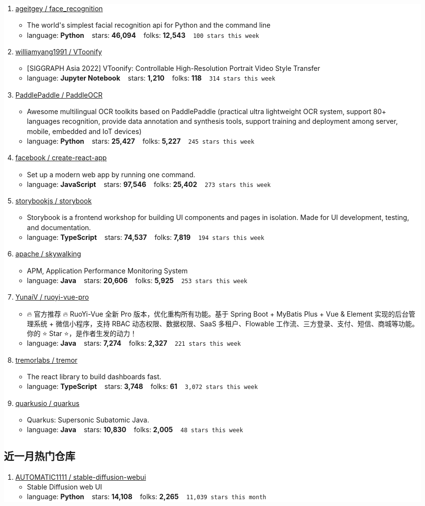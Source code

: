 1. [ageitgey / face_recognition](https://github.com/ageitgey/face_recognition)
    - The world's simplest facial recognition api for Python and the command line
    - language: **Python** &nbsp;&nbsp; stars: **46,094** &nbsp;&nbsp; folks: **12,543**  &nbsp;&nbsp; `100 stars this week`

1. [williamyang1991 / VToonify](https://github.com/williamyang1991/VToonify)
    - [SIGGRAPH Asia 2022] VToonify: Controllable High-Resolution Portrait Video Style Transfer
    - language: **Jupyter Notebook** &nbsp;&nbsp; stars: **1,210** &nbsp;&nbsp; folks: **118**  &nbsp;&nbsp; `314 stars this week`

1. [PaddlePaddle / PaddleOCR](https://github.com/PaddlePaddle/PaddleOCR)
    - Awesome multilingual OCR toolkits based on PaddlePaddle (practical ultra lightweight OCR system, support 80+ languages recognition, provide data annotation and synthesis tools, support training and deployment among server, mobile, embedded and IoT devices)
    - language: **Python** &nbsp;&nbsp; stars: **25,427** &nbsp;&nbsp; folks: **5,227**  &nbsp;&nbsp; `245 stars this week`

1. [facebook / create-react-app](https://github.com/facebook/create-react-app)
    - Set up a modern web app by running one command.
    - language: **JavaScript** &nbsp;&nbsp; stars: **97,546** &nbsp;&nbsp; folks: **25,402**  &nbsp;&nbsp; `273 stars this week`

1. [storybookjs / storybook](https://github.com/storybookjs/storybook)
    - Storybook is a frontend workshop for building UI components and pages in isolation. Made for UI development, testing, and documentation.
    - language: **TypeScript** &nbsp;&nbsp; stars: **74,537** &nbsp;&nbsp; folks: **7,819**  &nbsp;&nbsp; `194 stars this week`

1. [apache / skywalking](https://github.com/apache/skywalking)
    - APM, Application Performance Monitoring System
    - language: **Java** &nbsp;&nbsp; stars: **20,606** &nbsp;&nbsp; folks: **5,925**  &nbsp;&nbsp; `253 stars this week`

1. [YunaiV / ruoyi-vue-pro](https://github.com/YunaiV/ruoyi-vue-pro)
    - 🔥 官方推荐 🔥 RuoYi-Vue 全新 Pro 版本，优化重构所有功能。基于 Spring Boot + MyBatis Plus + Vue & Element 实现的后台管理系统 + 微信小程序，支持 RBAC 动态权限、数据权限、SaaS 多租户、Flowable 工作流、三方登录、支付、短信、商城等功能。你的 ⭐️ Star ⭐️，是作者生发的动力！
    - language: **Java** &nbsp;&nbsp; stars: **7,274** &nbsp;&nbsp; folks: **2,327**  &nbsp;&nbsp; `221 stars this week`

1. [tremorlabs / tremor](https://github.com/tremorlabs/tremor)
    - The react library to build dashboards fast.
    - language: **TypeScript** &nbsp;&nbsp; stars: **3,748** &nbsp;&nbsp; folks: **61**  &nbsp;&nbsp; `3,072 stars this week`

1. [quarkusio / quarkus](https://github.com/quarkusio/quarkus)
    - Quarkus: Supersonic Subatomic Java.
    - language: **Java** &nbsp;&nbsp; stars: **10,830** &nbsp;&nbsp; folks: **2,005**  &nbsp;&nbsp; `48 stars this week`


## 近一月热门仓库

1. [AUTOMATIC1111 / stable-diffusion-webui](https://github.com/AUTOMATIC1111/stable-diffusion-webui)
    - Stable Diffusion web UI
    - language: **Python** &nbsp;&nbsp; stars: **14,108** &nbsp;&nbsp; folks: **2,265**  &nbsp;&nbsp; `11,039 stars this month`
